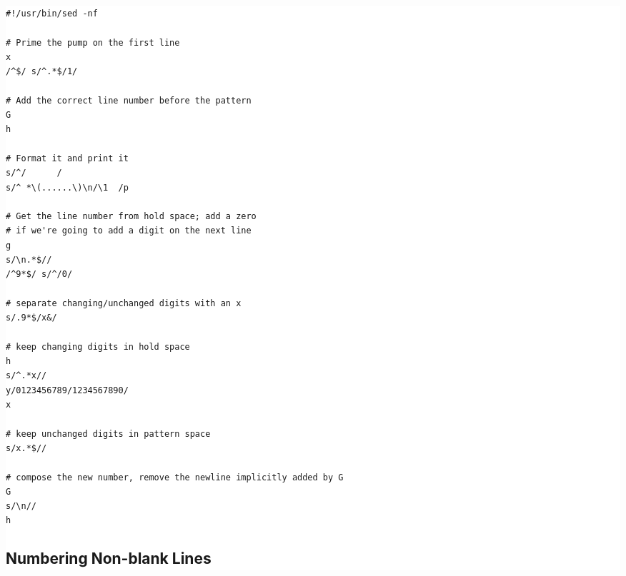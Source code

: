     #!/usr/bin/sed -nf

    # Prime the pump on the first line
    x
    /^$/ s/^.*$/1/

    # Add the correct line number before the pattern
    G
    h

    # Format it and print it
    s/^/      /
    s/^ *\(......\)\n/\1  /p

    # Get the line number from hold space; add a zero
    # if we're going to add a digit on the next line
    g
    s/\n.*$//
    /^9*$/ s/^/0/

    # separate changing/unchanged digits with an x
    s/.9*$/x&/

    # keep changing digits in hold space
    h
    s/^.*x//
    y/0123456789/1234567890/
    x

    # keep unchanged digits in pattern space
    s/x.*$//

    # compose the new number, remove the newline implicitly added by G
    G
    s/\n//
    h

## Numbering Non-blank Lines
